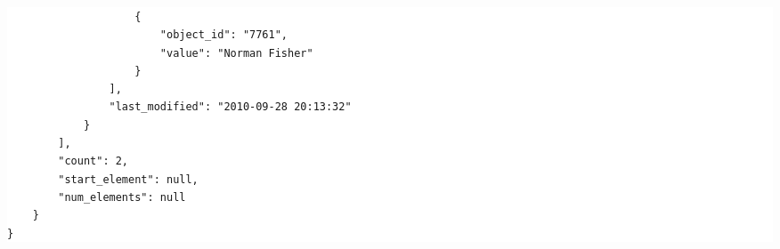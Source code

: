 ```
                    {
                        "object_id": "7761",
                        "value": "Norman Fisher"
                    }
                ],
                "last_modified": "2010-09-28 20:13:32"
            }
        ],
        "count": 2,
        "start_element": null,
        "num_elements": null
    }
}
```
